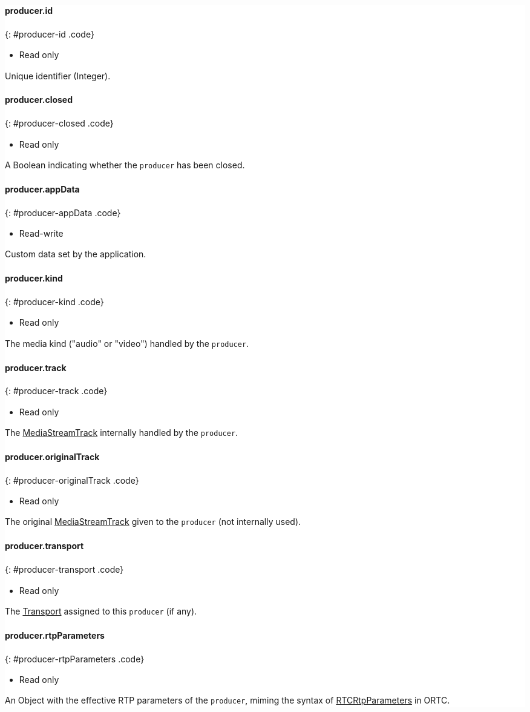 <section markdown="1">

#### producer.id
{: #producer-id .code}

* Read only

Unique identifier (Integer).

#### producer.closed
{: #producer-closed .code}

* Read only

A Boolean indicating whether the `producer` has been closed.

#### producer.appData
{: #producer-appData .code}

* Read-write

Custom data set by the application.

#### producer.kind
{: #producer-kind .code}

* Read only

The media kind ("audio" or "video") handled by the `producer`.

#### producer.track
{: #producer-track .code}

* Read only

The [MediaStreamTrack](https://www.w3.org/TR/mediacapture-streams/#mediastreamtrack) internally handled by the `producer`.

#### producer.originalTrack
{: #producer-originalTrack .code}

* Read only

The original [MediaStreamTrack](https://www.w3.org/TR/mediacapture-streams/#mediastreamtrack) given to the `producer` (not internally used).

#### producer.transport
{: #producer-transport .code}

* Read only

The [Transport](#Transport) assigned to this `producer` (if any).

#### producer.rtpParameters
{: #producer-rtpParameters .code}

* Read only

An Object with the effective RTP parameters of the `producer`, miming the syntax of [RTCRtpParameters](http://draft.ortc.org/#dom-rtcrtpparameters) in ORTC.
